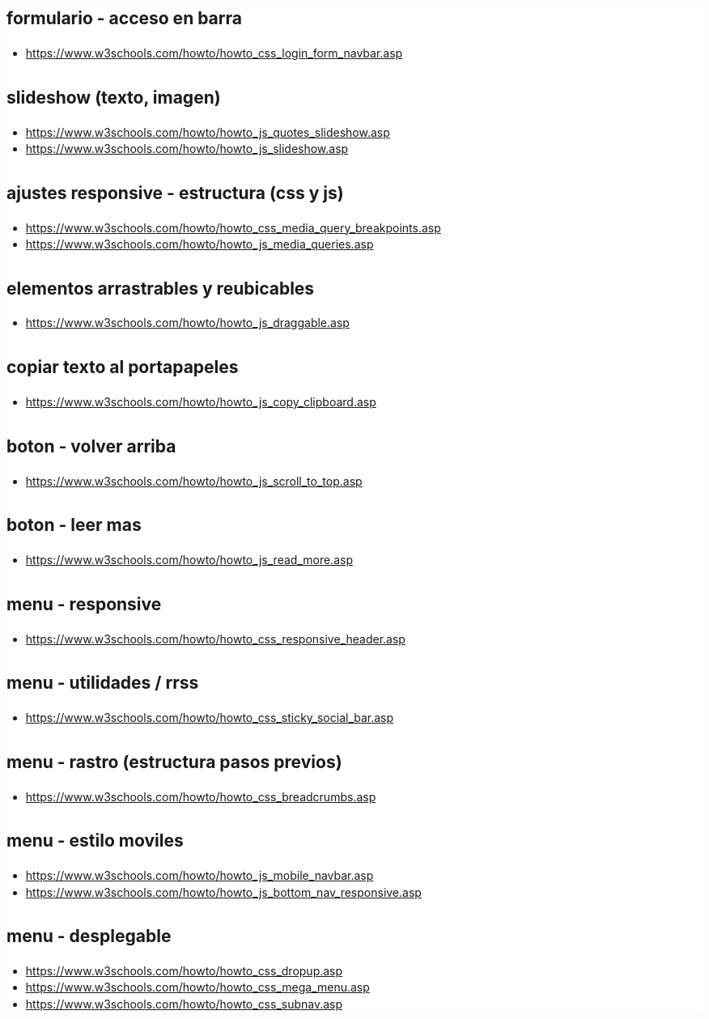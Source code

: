 
## formulario - acceso en barra 
+ https://www.w3schools.com/howto/howto_css_login_form_navbar.asp


## slideshow (texto, imagen)
+ https://www.w3schools.com/howto/howto_js_quotes_slideshow.asp
+ https://www.w3schools.com/howto/howto_js_slideshow.asp


## ajustes responsive - estructura (css y js)
+ https://www.w3schools.com/howto/howto_css_media_query_breakpoints.asp
+ https://www.w3schools.com/howto/howto_js_media_queries.asp


## elementos arrastrables y reubicables
+ https://www.w3schools.com/howto/howto_js_draggable.asp


## copiar texto al portapapeles
+ https://www.w3schools.com/howto/howto_js_copy_clipboard.asp


## boton - volver arriba
+ https://www.w3schools.com/howto/howto_js_scroll_to_top.asp


## boton - leer mas
+ https://www.w3schools.com/howto/howto_js_read_more.asp


## menu - responsive
+ https://www.w3schools.com/howto/howto_css_responsive_header.asp


## menu - utilidades / rrss
+ https://www.w3schools.com/howto/howto_css_sticky_social_bar.asp


## menu - rastro (estructura pasos previos)
+ https://www.w3schools.com/howto/howto_css_breadcrumbs.asp


## menu - estilo moviles
+ https://www.w3schools.com/howto/howto_js_mobile_navbar.asp
+ https://www.w3schools.com/howto/howto_js_bottom_nav_responsive.asp


## menu - desplegable
+ https://www.w3schools.com/howto/howto_css_dropup.asp
+ https://www.w3schools.com/howto/howto_css_mega_menu.asp
+ https://www.w3schools.com/howto/howto_css_subnav.asp
